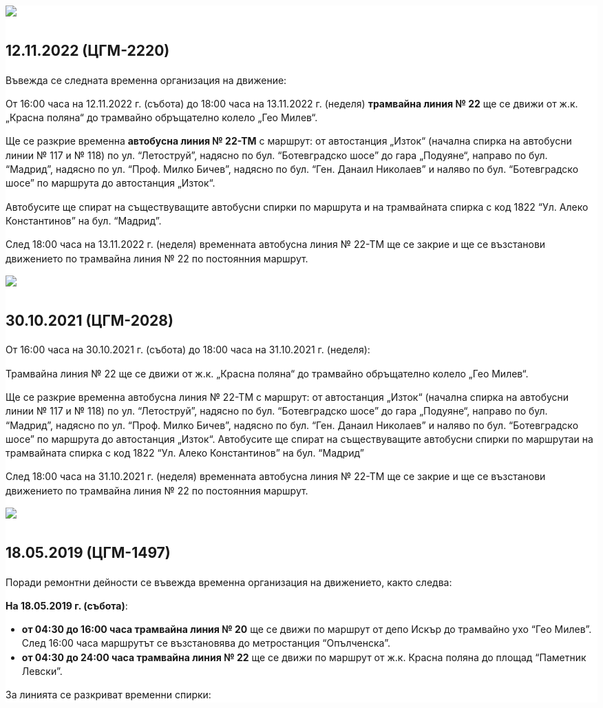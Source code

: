 
<img src="https://drive.google.com/uc?id=1-kMC7kotHJpPdPrznrs_6DdD8QN5iDi1">

## 12.11.2022 (ЦГМ-2220)

Въвежда се следната временна организация на движение:

От 16:00 часа на 12.11.2022 г. (събота) до 18:00 часа на 13.11.2022 г. (неделя) **трамвайна линия № 22** ще се движи от ж.к. „Красна поляна“ до трамвайно обръщателно колело „Гео Милев“.

Ще се разкрие временна **автобусна линия № 22-ТМ** с маршрут: от автостанция „Изток“ (начална спирка на автобусни линии № 117 и № 118) по ул. “Летоструй”, надясно по бул. “Ботевградско шосе” до гара „Подуяне“, направо по бул. “Мадрид”, надясно по ул. “Проф. Милко Бичев”, надясно по бул. “Ген. Данаил Николаев” и наляво по бул. “Ботевградско шосе” по маршрута до автостанция „Изток“.

Автобусите ще спират на съществуващите автобусни спирки по маршрута и на трамвайната спирка с код 1822 “Ул. Алеко Константинов” на бул. “Мадрид”.

След 18:00 часа на 13.11.2022 г. (неделя) временната автобусна линия № 22-ТМ ще се закрие и ще се възстанови движението по трамвайна линия № 22 по постоянния маршрут.

<img src="https://drive.google.com/uc?id=1l1QegS3cU_TsoFtfxU5n1QyNEKRcMqYk">

## 30.10.2021 (ЦГМ-2028)

От 16:00 часа на 30.10.2021 г. (събота) до 18:00 часа на 31.10.2021 г. (неделя):

Трамвайна линия № 22 ще се движи от ж.к. „Красна поляна“ до трамвайно обръщателно колело „Гео Милев“.

Ще се разкрие временна автобусна линия № 22-ТМ с маршрут: от автостанция „Изток“ (начална спирка на автобусни линии № 117 и № 118) по ул. “Летоструй”, надясно по бул. “Ботевградско шосе” до гара „Подуяне“, направо по бул. “Мадрид”, надясно по ул. “Проф. Милко Бичев”, надясно по бул. “Ген. Данаил Николаев” и наляво по бул. “Ботевградско шосе” по маршрута до автостанция „Изток“. Автобусите ще спират на съществуващите автобусни спирки по маршрутаи на трамвайната спирка с код 1822 “Ул. Алеко Константинов” на бул. “Мадрид”

След 18:00 часа на 31.10.2021 г. (неделя) временната автобусна линия № 22-ТМ ще се закрие и ще се възстанови движението по трамвайна линия № 22 по постоянния маршрут.

<img src="https://drive.google.com/uc?id=1_jpDut2PDX0E_suVRPEsmBxHrhNjm_ca">

## 18.05.2019 (ЦГМ-1497)

Поради ремонтни дейности се въвежда временна организация на движението, както следва:

**На 18.05.2019 г. (събота)**:

-   **от 04:30 до 16:00 часа трамвайна линия № 20** ще се движи по маршрут от депо Искър до трамвайно ухо “Гео Милев”. След 16:00 часа маршрутът се възстановява до метростанция “Опълченска”.
-   **от 04:30 до 24:00 часа трамвайна линия № 22** ще се движи по маршрут от ж.к. Красна поляна до площад “Паметник Левски”.

За линията се разкриват временни спирки:
